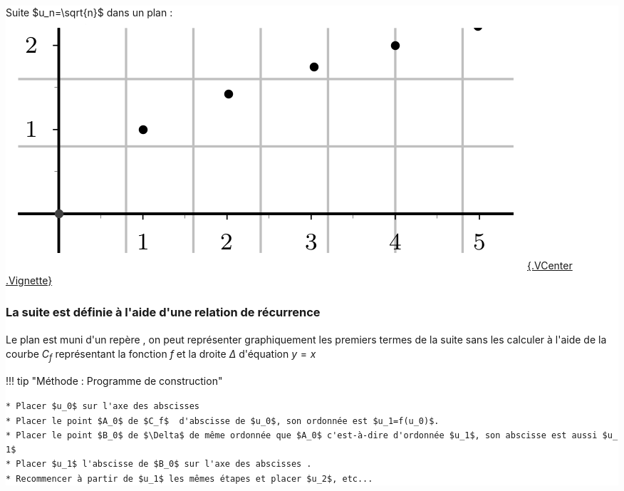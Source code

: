 Suite $u_n=\sqrt{n}$ dans un plan : [![Suite dans un plan](../Image/Cours_002.png){.VCenter .Vignette}](../Image/Cours_002.png)

### La suite est définie à l'aide d'une relation de récurrence

Le plan est muni d'un repère , on peut représenter graphiquement les premiers termes de la suite sans 
les calculer à l'aide de la courbe $C_f$ représentant la fonction $f$ et la droite $\Delta$ d'équation $y=x$

!!! tip "Méthode : Programme de construction"

	* Placer $u_0$ sur l'axe des abscisses 
	* Placer le point $A_0$ de $C_f$  d'abscisse de $u_0$, son ordonnée est $u_1=f(u_0)$.
	* Placer le point $B_0$ de $\Delta$ de même ordonnée que $A_0$ c'est-à-dire d'ordonnée $u_1$, son abscisse est aussi $u_1$ 
	* Placer $u_1$ l'abscisse de $B_0$ sur l'axe des abscisses .
	* Recommencer à partir de $u_1$ les mêmes étapes et placer $u_2$, etc...
